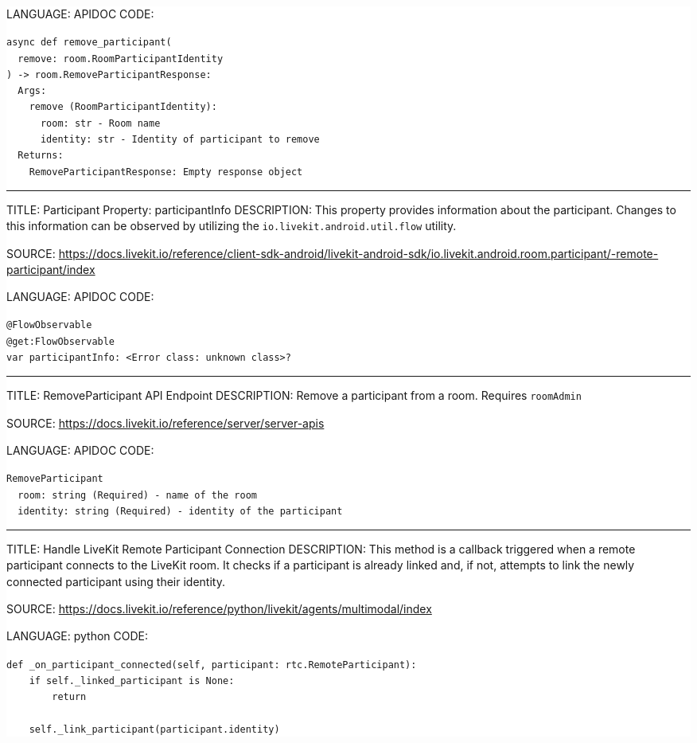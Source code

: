 LANGUAGE: APIDOC
CODE:
```
async def remove_participant(
  remove: room.RoomParticipantIdentity
) -> room.RemoveParticipantResponse:
  Args:
    remove (RoomParticipantIdentity):
      room: str - Room name
      identity: str - Identity of participant to remove
  Returns:
    RemoveParticipantResponse: Empty response object
```

----------------------------------------

TITLE: Participant Property: participantInfo
DESCRIPTION: This property provides information about the participant. Changes to this information can be observed by utilizing the `io.livekit.android.util.flow` utility.

SOURCE: https://docs.livekit.io/reference/client-sdk-android/livekit-android-sdk/io.livekit.android.room.participant/-remote-participant/index

LANGUAGE: APIDOC
CODE:
```
@FlowObservable
@get:FlowObservable
var participantInfo: <Error class: unknown class>?
```

----------------------------------------

TITLE: RemoveParticipant API Endpoint
DESCRIPTION: Remove a participant from a room. Requires `roomAdmin`

SOURCE: https://docs.livekit.io/reference/server/server-apis

LANGUAGE: APIDOC
CODE:
```
RemoveParticipant
  room: string (Required) - name of the room
  identity: string (Required) - identity of the participant
```

----------------------------------------

TITLE: Handle LiveKit Remote Participant Connection
DESCRIPTION: This method is a callback triggered when a remote participant connects to the LiveKit room. It checks if a participant is already linked and, if not, attempts to link the newly connected participant using their identity.

SOURCE: https://docs.livekit.io/reference/python/livekit/agents/multimodal/index

LANGUAGE: python
CODE:
```
def _on_participant_connected(self, participant: rtc.RemoteParticipant):
    if self._linked_participant is None:
        return

    self._link_participant(participant.identity)
```
